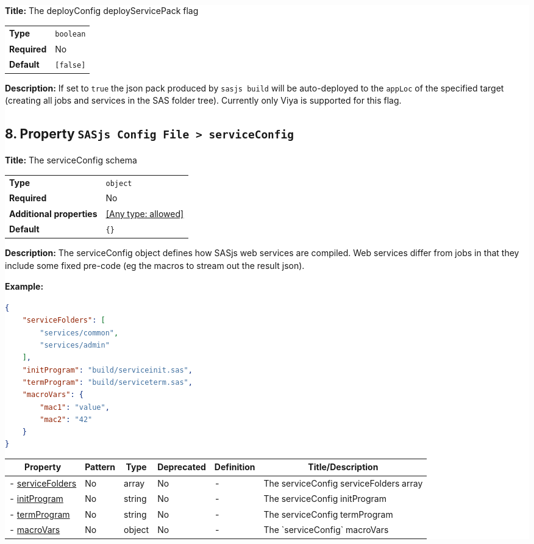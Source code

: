 **Title:** The deployConfig deployServicePack flag

|              |           |
| ------------ | --------- |
| **Type**     | `boolean` |
| **Required** | No        |
| **Default**  | `[false]` |

**Description:** If set to `true` the json pack produced by `sasjs build` will be auto-deployed to the `appLoc` of the specified target (creating all jobs and services in the SAS folder tree).  Currently only Viya is supported for this flag.

## <a name="serviceConfig"></a>8. Property `SASjs Config File > serviceConfig`

**Title:** The serviceConfig schema

|                           |                                                                           |
| ------------------------- | ------------------------------------------------------------------------- |
| **Type**                  | `object`                                                                  |
| **Required**              | No                                                                        |
| **Additional properties** | [[Any type: allowed]](# "Additional Properties of any type are allowed.") |
| **Default**               | `{}`                                                                      |

**Description:** The serviceConfig object defines how SASjs web services are compiled.  Web services differ from jobs in that they include some fixed pre-code (eg the macros to stream out the result json).

**Example:** 

```json
{
    "serviceFolders": [
        "services/common",
        "services/admin"
    ],
    "initProgram": "build/serviceinit.sas",
    "termProgram": "build/serviceterm.sas",
    "macroVars": {
        "mac1": "value",
        "mac2": "42"
    }
}
```

| Property                                           | Pattern | Type   | Deprecated | Definition | Title/Description                      |
| -------------------------------------------------- | ------- | ------ | ---------- | ---------- | -------------------------------------- |
| - [serviceFolders](#serviceConfig_serviceFolders ) | No      | array  | No         | -          | The serviceConfig serviceFolders array |
| - [initProgram](#serviceConfig_initProgram )       | No      | string | No         | -          | The serviceConfig initProgram          |
| - [termProgram](#serviceConfig_termProgram )       | No      | string | No         | -          | The serviceConfig termProgram          |
| - [macroVars](#serviceConfig_macroVars )           | No      | object | No         | -          | The \`serviceConfig\` macroVars        |
